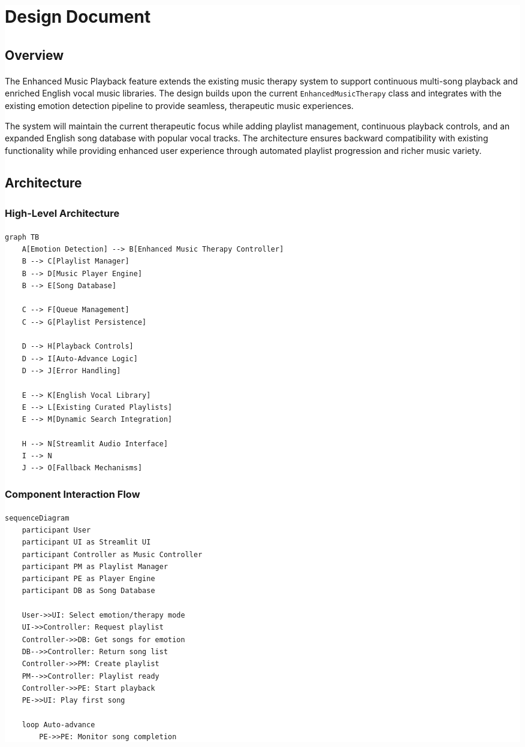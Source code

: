 # Design Document

## Overview

The Enhanced Music Playback feature extends the existing music therapy system to support continuous multi-song playback and enriched English vocal music libraries. The design builds upon the current `EnhancedMusicTherapy` class and integrates with the existing emotion detection pipeline to provide seamless, therapeutic music experiences.

The system will maintain the current therapeutic focus while adding playlist management, continuous playback controls, and an expanded English song database with popular vocal tracks. The architecture ensures backward compatibility with existing functionality while providing enhanced user experience through automated playlist progression and richer music variety.

## Architecture

### High-Level Architecture

```mermaid
graph TB
    A[Emotion Detection] --> B[Enhanced Music Therapy Controller]
    B --> C[Playlist Manager]
    B --> D[Music Player Engine]
    B --> E[Song Database]
    
    C --> F[Queue Management]
    C --> G[Playlist Persistence]
    
    D --> H[Playback Controls]
    D --> I[Auto-Advance Logic]
    D --> J[Error Handling]
    
    E --> K[English Vocal Library]
    E --> L[Existing Curated Playlists]
    E --> M[Dynamic Search Integration]
    
    H --> N[Streamlit Audio Interface]
    I --> N
    J --> O[Fallback Mechanisms]
```

### Component Interaction Flow

```mermaid
sequenceDiagram
    participant User
    participant UI as Streamlit UI
    participant Controller as Music Controller
    participant PM as Playlist Manager
    participant PE as Player Engine
    participant DB as Song Database
    
    User->>UI: Select emotion/therapy mode
    UI->>Controller: Request playlist
    Controller->>DB: Get songs for emotion
    DB-->>Controller: Return song list
    Controller->>PM: Create playlist
    PM-->>Controller: Playlist ready
    Controller->>PE: Start playback
    PE->>UI: Play first song
    
    loop Auto-advance
        PE->>PE: Monitor song completion
```